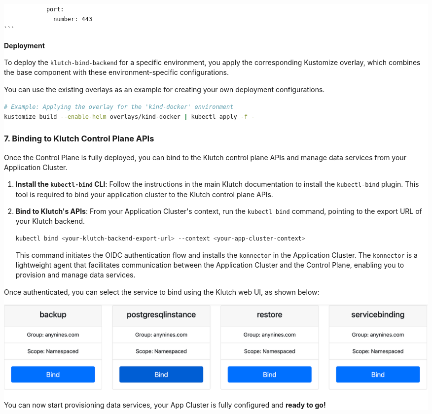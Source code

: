                 port:
                  number: 443
    ```

**Deployment**

To deploy the `klutch-bind-backend` for a specific environment, you apply the corresponding Kustomize overlay, which
combines the base component with these environment-specific configurations.

You can use the existing overlays as an example for creating your own deployment configurations.

```bash
# Example: Applying the overlay for the 'kind-docker' environment
kustomize build --enable-helm overlays/kind-docker | kubectl apply -f -
```

### 7. Binding to Klutch Control Plane APIs

Once the Control Plane is fully deployed, you can bind to the Klutch control plane APIs and manage data services from
your Application Cluster.

1.  **Install the `kubectl-bind` CLI**: Follow the instructions in the main Klutch documentation to install the
`kubectl-bind` plugin. This tool is required to bind your application cluster to the Klutch control plane APIs.

2.  **Bind to Klutch's APIs**: From your Application Cluster's context, run the `kubectl bind` command, pointing to the
export URL of your Klutch backend.

    ```bash
    kubectl bind <your-klutch-backend-export-url> --context <your-app-cluster-context>
    ```

    This command initiates the OIDC authentication flow and installs the `konnector` in the Application Cluster. The
    `konnector` is a lightweight agent that facilitates communication between the Application Cluster and the Control
    Plane, enabling you to provision and manage data services.

Once authenticated, you can select the service to bind using the Klutch web UI, as shown below:

![Bind an a9s Data Service using the web UI](images/klutch-bind-ui.png)

You can now start provisioning data services, your App Cluster is fully configured and **ready to go!**
